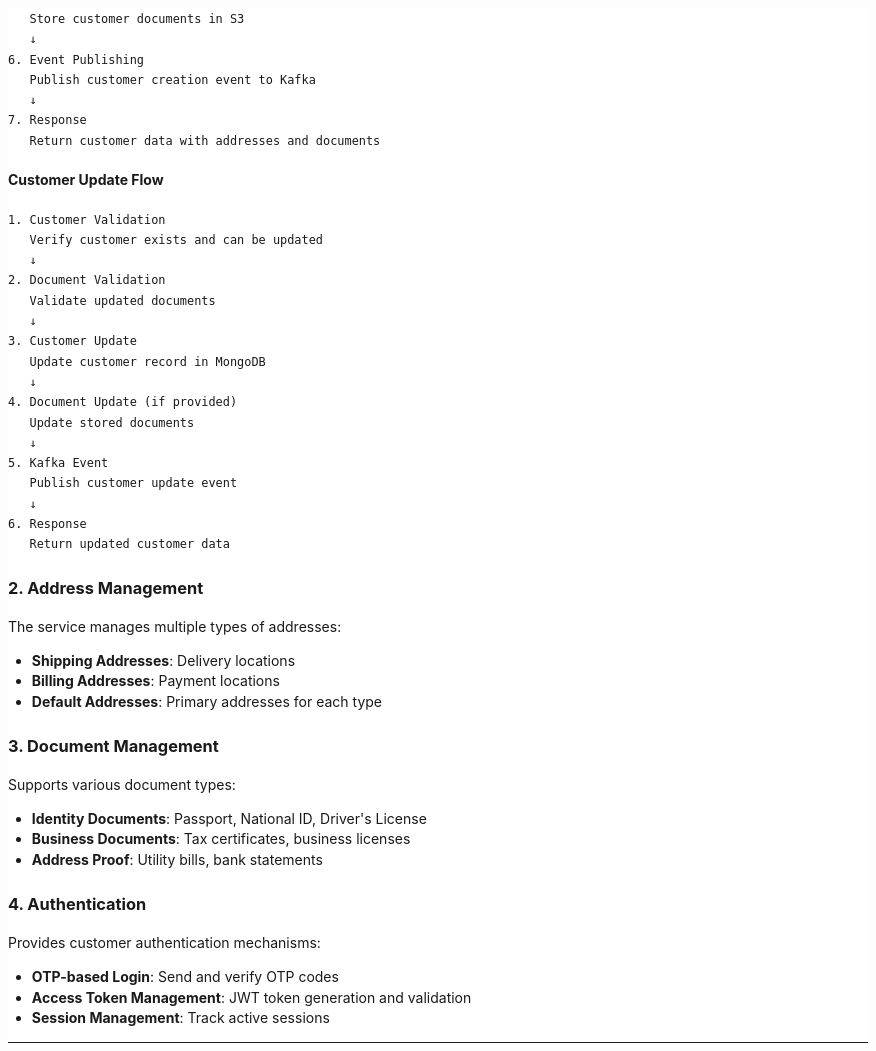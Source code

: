 ```
   Store customer documents in S3
   ↓
6. Event Publishing
   Publish customer creation event to Kafka
   ↓
7. Response
   Return customer data with addresses and documents
```

#### Customer Update Flow
```
1. Customer Validation
   Verify customer exists and can be updated
   ↓
2. Document Validation
   Validate updated documents
   ↓
3. Customer Update
   Update customer record in MongoDB
   ↓
4. Document Update (if provided)
   Update stored documents
   ↓
5. Kafka Event
   Publish customer update event
   ↓
6. Response
   Return updated customer data
```

### 2. Address Management

The service manages multiple types of addresses:
- **Shipping Addresses**: Delivery locations
- **Billing Addresses**: Payment locations
- **Default Addresses**: Primary addresses for each type

### 3. Document Management

Supports various document types:
- **Identity Documents**: Passport, National ID, Driver's License
- **Business Documents**: Tax certificates, business licenses
- **Address Proof**: Utility bills, bank statements

### 4. Authentication

Provides customer authentication mechanisms:
- **OTP-based Login**: Send and verify OTP codes
- **Access Token Management**: JWT token generation and validation
- **Session Management**: Track active sessions

---
